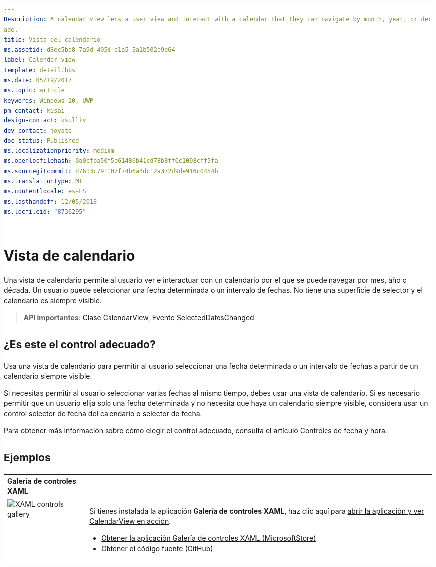 ```yaml
---
Description: A calendar view lets a user view and interact with a calendar that they can navigate by month, year, or decade.
title: Vista del calendario
ms.assetid: d8ec5ba8-7a9d-405d-a1a5-5a1b502b9e64
label: Calendar view
template: detail.hbs
ms.date: 05/19/2017
ms.topic: article
keywords: Windows 10, UWP
pm-contact: kisai
design-contact: ksulliv
dev-contact: joyate
doc-status: Published
ms.localizationpriority: medium
ms.openlocfilehash: 0a0cfba50f5e61486b41cd78b8ff0c1098cff5fa
ms.sourcegitcommit: d7613c791107f74b6a3dc12a372d9de916c0454b
ms.translationtype: MT
ms.contentlocale: es-ES
ms.lasthandoff: 12/05/2018
ms.locfileid: "8736295"
---
```

# <a name="calendar-view"></a>Vista de calendario

Una vista de calendario permite al usuario ver e interactuar con un calendario por el que se puede navegar por mes, año o década. Un usuario puede seleccionar una fecha determinada o un intervalo de fechas. No tiene una superficie de selector y el calendario es siempre visible. 

> **API importantes**: [Clase CalendarView](https://msdn.microsoft.com/library/windows/apps/xaml/windows.ui.xaml.controls.calendarview.aspx), [Evento SelectedDatesChanged](https://msdn.microsoft.com/library/windows/apps/xaml/windows.ui.xaml.controls.calendarview.selecteddateschanged.aspx)


## <a name="is-this-the-right-control"></a>¿Es este el control adecuado?
Usa una vista de calendario para permitir al usuario seleccionar una fecha determinada o un intervalo de fechas a partir de un calendario siempre visible.

Si necesitas permitir al usuario seleccionar varias fechas al mismo tiempo, debes usar una vista de calendario. Si es necesario permitir que un usuario elija solo una fecha determinada y no necesita que haya un calendario siempre visible, considera usar un control [selector de fecha del calendario](calendar-date-picker.md) o [selector de fecha](date-picker.md).

Para obtener más información sobre cómo elegir el control adecuado, consulta el artículo [Controles de fecha y hora](date-and-time.md).

## <a name="examples"></a>Ejemplos

<table>
<th align="left">Galería de controles XAML<th>
<tr>
<td><img src="images/xaml-controls-gallery-sm.png" alt="XAML controls gallery"></img></td>
<td>
    <p>Si tienes instalada la aplicación <strong style="font-weight: semi-bold">Galería de controles XAML</strong>, haz clic aquí para <a href="xamlcontrolsgallery:/item/CalendarView">abrir la aplicación y ver CalendarView en acción</a>.</p>
    <ul>
    <li><a href="https://www.microsoft.com/store/productId/9MSVH128X2ZT">Obtener la aplicación Galería de controles XAML (MicrosoftStore)</a></li>
    <li><a href="https://github.com/Microsoft/Windows-universal-samples/tree/master/Samples/XamlUIBasics">Obtener el código fuente (GitHub)</a></li>